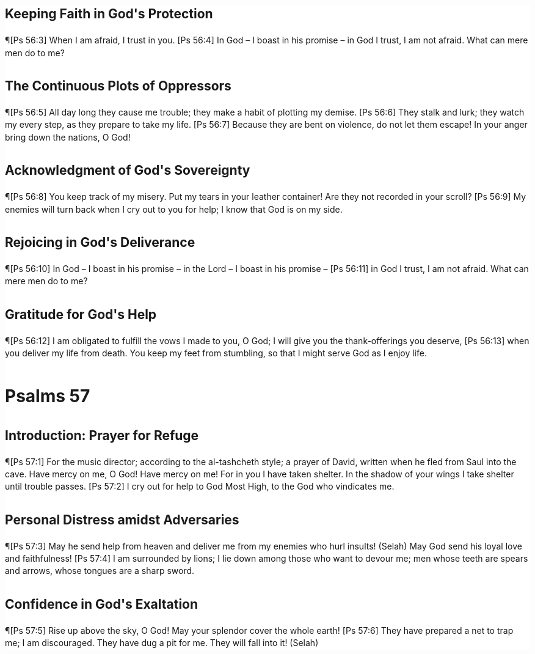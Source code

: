 ## Keeping Faith in God's Protection
¶[Ps 56:3] When I am afraid, I trust in you.
[Ps 56:4] In God – I boast in his promise – in God I trust, I am not afraid. What can mere men do to me?

## The Continuous Plots of Oppressors
¶[Ps 56:5] All day long they cause me trouble; they make a habit of plotting my demise.
[Ps 56:6] They stalk and lurk; they watch my every step, as they prepare to take my life.
[Ps 56:7] Because they are bent on violence, do not let them escape! In your anger bring down the nations, O God!

## Acknowledgment of God's Sovereignty
¶[Ps 56:8] You keep track of my misery. Put my tears in your leather container! Are they not recorded in your scroll?
[Ps 56:9] My enemies will turn back when I cry out to you for help; I know that God is on my side.

## Rejoicing in God's Deliverance
¶[Ps 56:10] In God – I boast in his promise – in the Lord – I boast in his promise –
[Ps 56:11] in God I trust, I am not afraid. What can mere men do to me?

## Gratitude for God's Help
¶[Ps 56:12] I am obligated to fulfill the vows I made to you, O God; I will give you the thank-offerings you deserve,
[Ps 56:13] when you deliver my life from death. You keep my feet from stumbling, so that I might serve God as I enjoy life.


# Psalms 57

## Introduction: Prayer for Refuge
¶[Ps 57:1] For the music director; according to the al-tashcheth style; a prayer of David, written when he fled from Saul into the cave. Have mercy on me, O God! Have mercy on me! For in you I have taken shelter. In the shadow of your wings I take shelter until trouble passes.
[Ps 57:2] I cry out for help to God Most High, to the God who vindicates me.

## Personal Distress amidst Adversaries
¶[Ps 57:3] May he send help from heaven and deliver me from my enemies who hurl insults! (Selah) May God send his loyal love and faithfulness!
[Ps 57:4] I am surrounded by lions; I lie down among those who want to devour me; men whose teeth are spears and arrows, whose tongues are a sharp sword.

## Confidence in God's Exaltation
¶[Ps 57:5] Rise up above the sky, O God! May your splendor cover the whole earth!
[Ps 57:6] They have prepared a net to trap me; I am discouraged. They have dug a pit for me. They will fall into it! (Selah)
